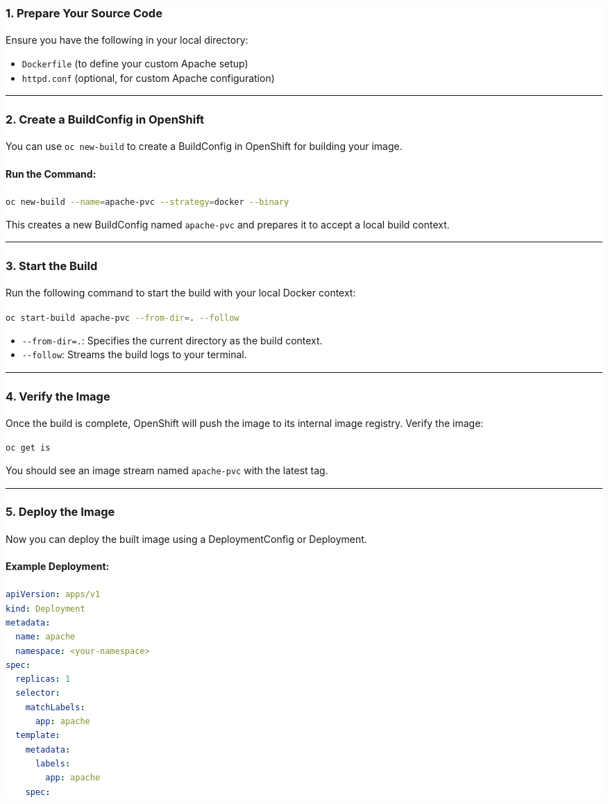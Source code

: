 
### 1. **Prepare Your Source Code**

Ensure you have the following in your local directory:

- `Dockerfile` (to define your custom Apache setup)
- `httpd.conf` (optional, for custom Apache configuration)

---

### 2. **Create a BuildConfig in OpenShift**

You can use `oc new-build` to create a BuildConfig in OpenShift for building your image.

#### Run the Command:
```bash
oc new-build --name=apache-pvc --strategy=docker --binary
```

This creates a new BuildConfig named `apache-pvc` and prepares it to accept a local build context.

---

### 3. **Start the Build**

Run the following command to start the build with your local Docker context:

```bash
oc start-build apache-pvc --from-dir=. --follow
```

- `--from-dir=.`: Specifies the current directory as the build context.
- `--follow`: Streams the build logs to your terminal.

---

### 4. **Verify the Image**

Once the build is complete, OpenShift will push the image to its internal image registry. Verify the image:

```bash
oc get is
```

You should see an image stream named `apache-pvc` with the latest tag.

---

### 5. **Deploy the Image**

Now you can deploy the built image using a DeploymentConfig or Deployment.

#### Example Deployment:
```yaml
apiVersion: apps/v1
kind: Deployment
metadata:
  name: apache
  namespace: <your-namespace>
spec:
  replicas: 1
  selector:
    matchLabels:
      app: apache
  template:
    metadata:
      labels:
        app: apache
    spec:
```